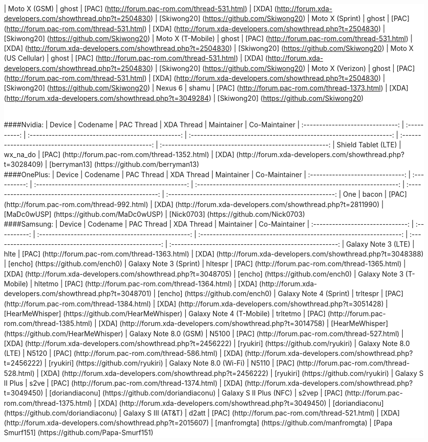 | Moto X (GSM)                     | ghost        | [PAC] (http://forum.pac-rom.com/thread-531.html)   | [XDA] (http://forum.xda-developers.com/showthread.php?t=2504830)   | [Skiwong20] (https://github.com/Skiwong20)
| Moto X (Sprint)                  | ghost        | [PAC] (http://forum.pac-rom.com/thread-531.html)   | [XDA] (http://forum.xda-developers.com/showthread.php?t=2504830)   | [Skiwong20] (https://github.com/Skiwong20)
| Moto X (T-Mobile)                | ghost        | [PAC] (http://forum.pac-rom.com/thread-531.html)   | [XDA] (http://forum.xda-developers.com/showthread.php?t=2504830)   | [Skiwong20] (https://github.com/Skiwong20)
| Moto X (US Cellular)             | ghost        | [PAC] (http://forum.pac-rom.com/thread-531.html)   | [XDA] (http://forum.xda-developers.com/showthread.php?t=2504830)   | [Skiwong20] (https://github.com/Skiwong20)
| Moto X (Verizon)                 | ghost        | [PAC] (http://forum.pac-rom.com/thread-531.html)   | [XDA] (http://forum.xda-developers.com/showthread.php?t=2504830)   | [Skiwong20] (https://github.com/Skiwong20)
| Nexus 6                          | shamu        | [PAC] (http://forum.pac-rom.com/thread-1373.html)  | [XDA] (http://forum.xda-developers.com/showthread.php?t=3049284)   | [Skiwong20] (https://github.com/Skiwong20)

<br>
####Nvidia:
| Device                           | Codename     | PAC Thread                                         | XDA Thread                                                         | Maintainer                                              | Co-Maintainer
| :------------------------------: | :----------: | :------------------------------------------------: | :----------------------------------------------------------------: | :-----------------------------------------------------: | :-----------------------------------------------------:
| Shield Tablet (LTE)              | wx_na_do     | [PAC] (http://forum.pac-rom.com/thread-1352.html)  | [XDA] (http://forum.xda-developers.com/showthread.php?t=3028409)   | [berryman13] (https://github.com/berryman13)

<br>
####OnePlus:
| Device                           | Codename     | PAC Thread                                         | XDA Thread                                                         | Maintainer                                              | Co-Maintainer
| :------------------------------: | :----------: | :------------------------------------------------: | :----------------------------------------------------------------: | :-----------------------------------------------------: | :-----------------------------------------------------:
| One                              | bacon        | [PAC] (http://forum.pac-rom.com/thread-992.html)   | [XDA] (http://forum.xda-developers.com/showthread.php?t=2811990)   | [MaDc0wUSP] (https://github.com/MaDc0wUSP)              | [Nick0703] (https://github.com/Nick0703)

<br>
####Samsung:
| Device                           | Codename     | PAC Thread                                         | XDA Thread                                                         | Maintainer                                              | Co-Maintainer
| :------------------------------: | :----------: | :------------------------------------------------: | :----------------------------------------------------------------: | :-----------------------------------------------------: | :-----------------------------------------------------:
| Galaxy Note 3 (LTE)              | hlte         | [PAC] (http://forum.pac-rom.com/thread-1363.html)  | [XDA] (http://forum.xda-developers.com/showthread.php?t=3048388)   | [encho] (https://github.com/ench0)
| Galaxy Note 3 (Sprint)           | hltespr      | [PAC] (http://forum.pac-rom.com/thread-1365.html)  | [XDA] (http://forum.xda-developers.com/showthread.php?t=3048705)   | [encho] (https://github.com/ench0)
| Galaxy Note 3 (T-Mobile)         | hltetmo      | [PAC] (http://forum.pac-rom.com/thread-1364.html)  | [XDA] (http://forum.xda-developers.com/showthread.php?t=3048701)   | [encho] (https://github.com/ench0)
| Galaxy Note 4 (Sprint)           | trltespr     | [PAC] (http://forum.pac-rom.com/thread-1384.html)  | [XDA] (http://forum.xda-developers.com/showthread.php?t=3051428)   | [HearMeWhisper] (https://github.com/HearMeWhisper)
| Galaxy Note 4 (T-Mobile)         | trltetmo     | [PAC] (http://forum.pac-rom.com/thread-1385.html)  | [XDA] (http://forum.xda-developers.com/showthread.php?t=3014758)   | [HearMeWhisper] (https://github.com/HearMeWhisper)
| Galaxy Note 8.0 (GSM)            | N5100        | [PAC] (http://forum.pac-rom.com/thread-527.html)   | [XDA] (http://forum.xda-developers.com/showthread.php?t=2456222)   | [ryukiri] (https://github.com/ryukiri)
| Galaxy Note 8.0 (LTE)            | N5120        | [PAC] (http://forum.pac-rom.com/thread-586.html)   | [XDA] (http://forum.xda-developers.com/showthread.php?t=2456222)   | [ryukiri] (https://github.com/ryukiri)
| Galaxy Note 8.0 (Wi-Fi)          | N5110        | [PAC] (http://forum.pac-rom.com/thread-528.html)   | [XDA] (http://forum.xda-developers.com/showthread.php?t=2456222)   | [ryukiri] (https://github.com/ryukiri)
| Galaxy S II Plus                 | s2ve         | [PAC] (http://forum.pac-rom.com/thread-1374.html)  | [XDA] (http://forum.xda-developers.com/showthread.php?t=3049450)   | [doriandiaconu] (https://github.com/doriandiaconu)
| Galaxy S II Plus (NFC)           | s2vep        | [PAC] (http://forum.pac-rom.com/thread-1375.html)  | [XDA] (http://forum.xda-developers.com/showthread.php?t=3049450)   | [doriandiaconu] (https://github.com/doriandiaconu)
| Galaxy S III (AT&T)              | d2att        | [PAC] (http://forum.pac-rom.com/thread-521.html)   | [XDA] (http://forum.xda-developers.com/showthread.php?t=2015607)   | [manfromgta] (https://github.com/manfromgta)            | [Papa Smurf151] (https://github.com/Papa-Smurf151)